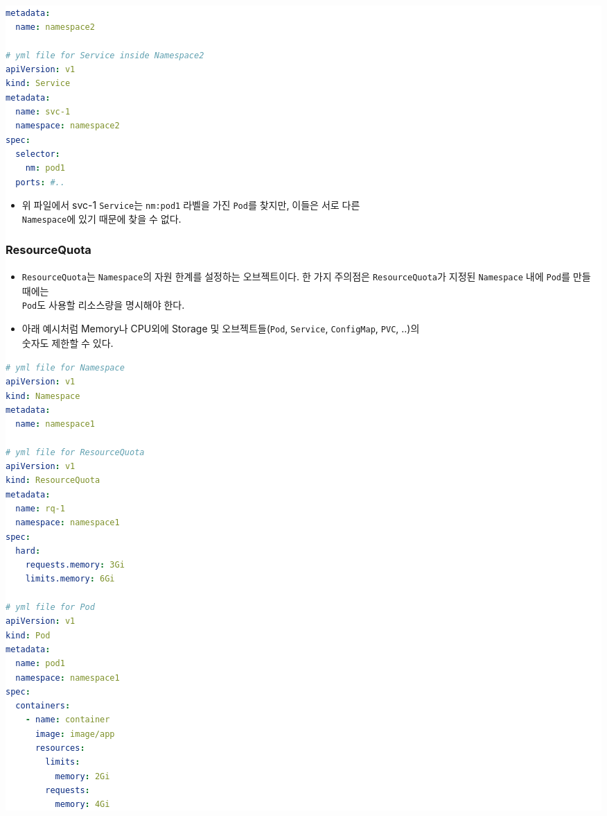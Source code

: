 ```yml
metadata:
  name: namespace2

# yml file for Service inside Namespace2
apiVersion: v1
kind: Service
metadata:
  name: svc-1
  namespace: namespace2
spec:
  selector:
    nm: pod1
  ports: #..
```

- 위 파일에서 svc-1 `Service`는 `nm:pod1` 라벨을 가진 `Pod`를 찾지만, 이들은 서로 다른  
  `Namespace`에 있기 때문에 찾을 수 없다.

### ResourceQuota

- `ResourceQuota`는 `Namespace`의 자원 한계를 설정하는 오브젝트이다.
  한 가지 주의점은 `ResourceQuota`가 지정된 `Namespace` 내에 `Pod`를 만들 때에는  
  `Pod`도 사용할 리소스량을 명시해야 한다.

- 아래 예시처럼 Memory나 CPU외에 Storage 및 오브젝트들(`Pod`, `Service`, `ConfigMap`, `PVC`, ..)의  
  숫자도 제한할 수 있다.

```yml
# yml file for Namespace
apiVersion: v1
kind: Namespace
metadata:
  name: namespace1

# yml file for ResourceQuota
apiVersion: v1
kind: ResourceQuota
metadata:
  name: rq-1
  namespace: namespace1
spec:
  hard:
    requests.memory: 3Gi
    limits.memory: 6Gi

# yml file for Pod
apiVersion: v1
kind: Pod
metadata:
  name: pod1
  namespace: namespace1
spec:
  containers:
    - name: container
      image: image/app
      resources:
        limits:
          memory: 2Gi
        requests:
          memory: 4Gi
```
